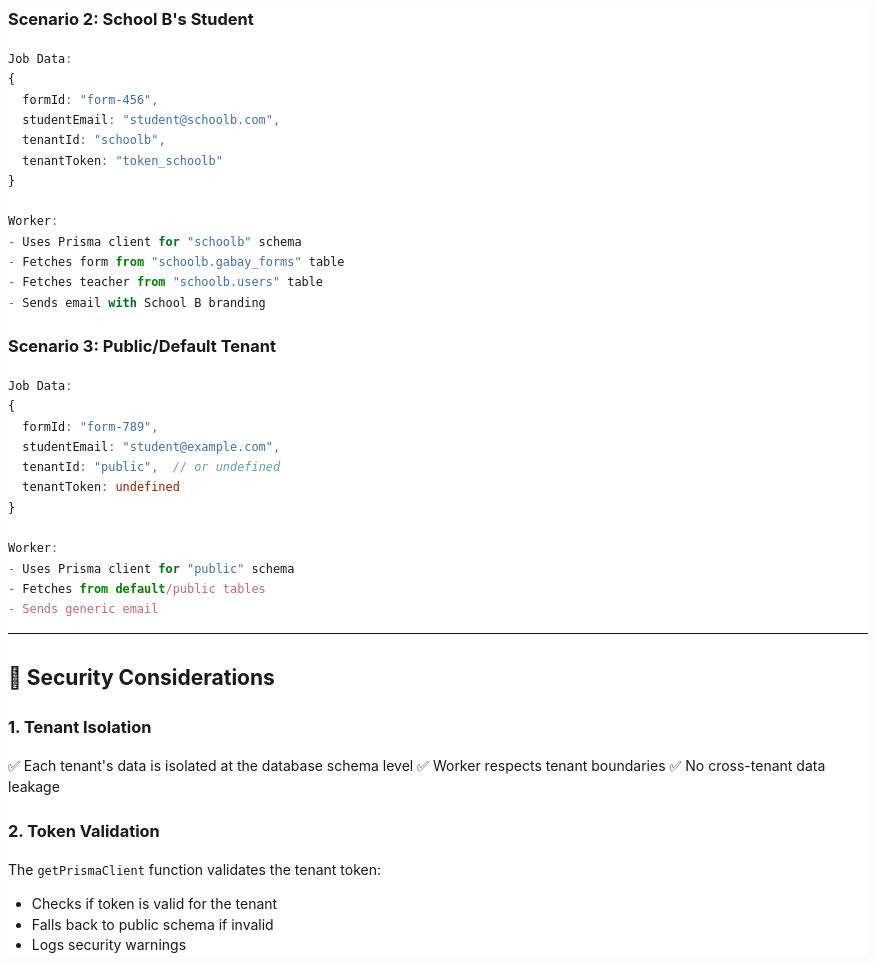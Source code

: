 ### Scenario 2: School B's Student

```typescript
Job Data:
{
  formId: "form-456",
  studentEmail: "student@schoolb.com",
  tenantId: "schoolb",
  tenantToken: "token_schoolb"
}

Worker:
- Uses Prisma client for "schoolb" schema
- Fetches form from "schoolb.gabay_forms" table
- Fetches teacher from "schoolb.users" table
- Sends email with School B branding
```

### Scenario 3: Public/Default Tenant

```typescript
Job Data:
{
  formId: "form-789",
  studentEmail: "student@example.com",
  tenantId: "public",  // or undefined
  tenantToken: undefined
}

Worker:
- Uses Prisma client for "public" schema
- Fetches from default/public tables
- Sends generic email
```

---

## 🔐 Security Considerations

### 1. **Tenant Isolation**

✅ Each tenant's data is isolated at the database schema level
✅ Worker respects tenant boundaries
✅ No cross-tenant data leakage

### 2. **Token Validation**

The `getPrismaClient` function validates the tenant token:
- Checks if token is valid for the tenant
- Falls back to public schema if invalid
- Logs security warnings
